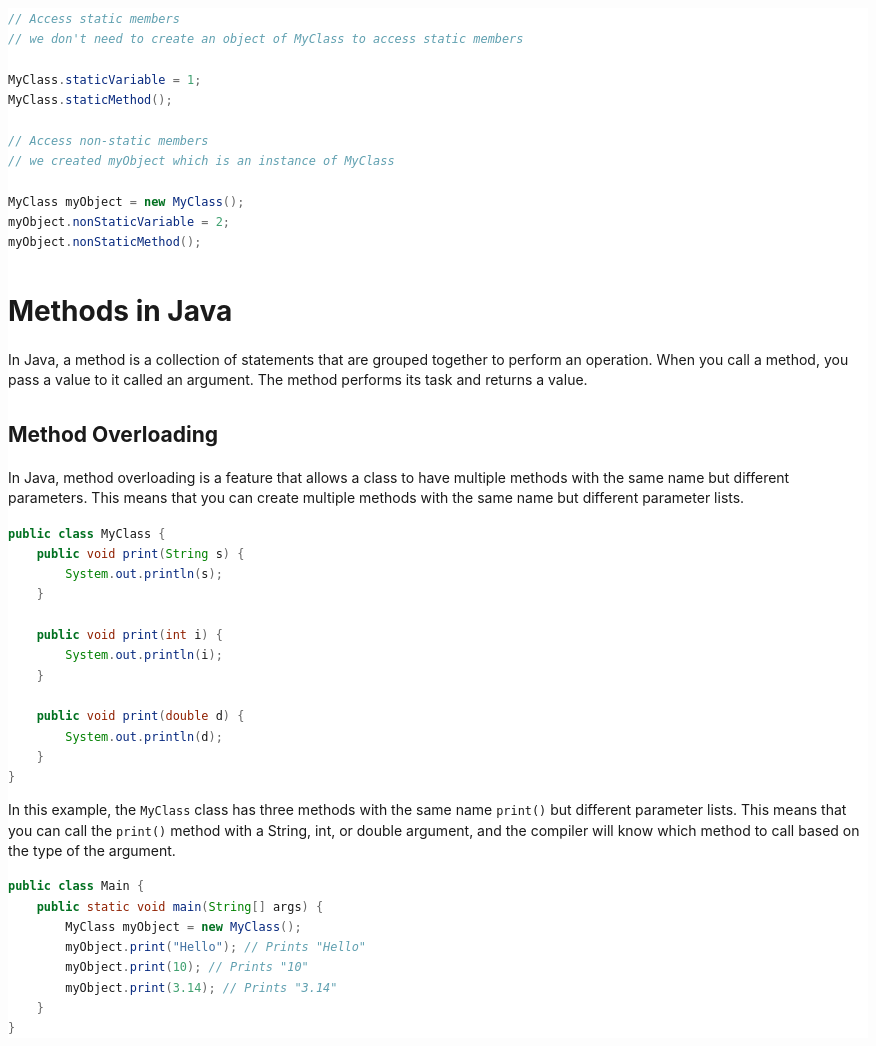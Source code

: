 ```java
// Access static members
// we don't need to create an object of MyClass to access static members

MyClass.staticVariable = 1;
MyClass.staticMethod();

// Access non-static members
// we created myObject which is an instance of MyClass

MyClass myObject = new MyClass();
myObject.nonStaticVariable = 2;
myObject.nonStaticMethod();

```

# Methods in Java

In Java, a method is a collection of statements that are grouped together to perform an operation. When you call a method, you pass a value to it called an argument. The method performs its task and returns a value.

## Method Overloading

In Java, method overloading is a feature that allows a class to have multiple methods with the same name but different parameters. This means that you can create multiple methods with the same name but different parameter lists.

```java
public class MyClass {
    public void print(String s) {
        System.out.println(s);
    }

    public void print(int i) {
        System.out.println(i);
    }

    public void print(double d) {
        System.out.println(d);
    }
}
```

In this example, the `MyClass` class has three methods with the same name `print()` but different parameter lists. This means that you can call the `print()` method with a String, int, or double argument, and the compiler will know which method to call based on the type of the argument.

```java
public class Main {
    public static void main(String[] args) {
        MyClass myObject = new MyClass();
        myObject.print("Hello"); // Prints "Hello"
        myObject.print(10); // Prints "10"
        myObject.print(3.14); // Prints "3.14"
    }
}
```
